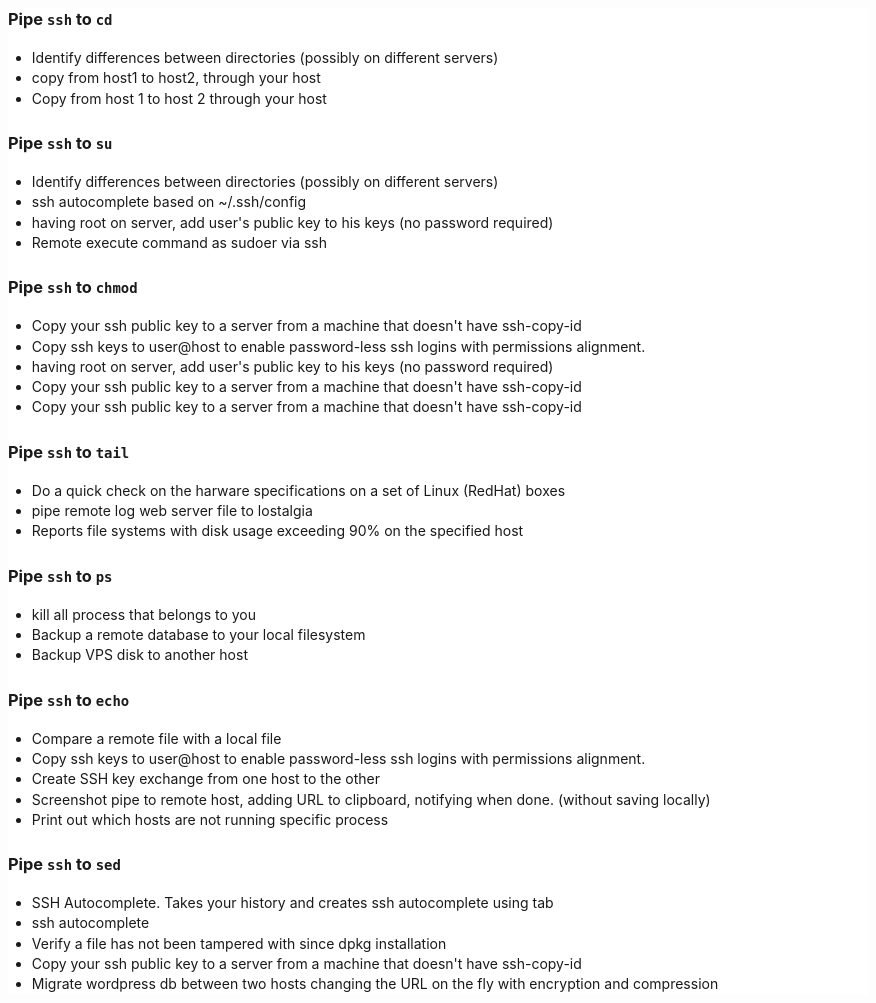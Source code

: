             
### Pipe `ssh` to `cd`

- Identify differences between directories (possibly on different servers)
- copy from host1 to host2, through your host
- Copy from host 1 to host 2 through your host

            
### Pipe `ssh` to `su`

- Identify differences between directories (possibly on different servers)
- ssh autocomplete based on ~/.ssh/config
- having root on server, add user's public key to his keys (no password required)
- Remote execute command as sudoer via ssh

            
### Pipe `ssh` to `chmod`

- Copy your ssh public key to a server from a machine that doesn't have ssh-copy-id
- Copy ssh keys to user@host to enable password-less ssh logins with permissions alignment.
- having root on server, add user's public key to his keys (no password required)
- Copy your ssh public key to a server from a machine that doesn't have ssh-copy-id
- Copy your ssh public key to a server from a machine that doesn't have ssh-copy-id

            
### Pipe `ssh` to `tail`

- Do a quick check on the harware specifications on a set of Linux (RedHat) boxes
- pipe remote log web server file to lostalgia
- Reports file systems with disk usage exceeding 90% on the specified host

            
### Pipe `ssh` to `ps`

- kill all process that belongs to you
- Backup a remote database to your local filesystem
- Backup VPS disk to another host

            
### Pipe `ssh` to `echo`

- Compare a remote file with a local file
- Copy ssh keys to user@host to enable password-less ssh logins with permissions alignment.
- Create SSH key exchange from one host to the other
- Screenshot pipe to remote host, adding URL to clipboard, notifying when done. (without saving locally)
- Print out which hosts are not running specific process

            
### Pipe `ssh` to `sed`

- SSH Autocomplete. Takes your history and creates ssh autocomplete using tab
- ssh autocomplete
- Verify a file has not been tampered with since dpkg installation
- Copy your ssh public key to a server from a machine that doesn't have ssh-copy-id
- Migrate wordpress db between two hosts changing the URL on the fly with encryption and compression
